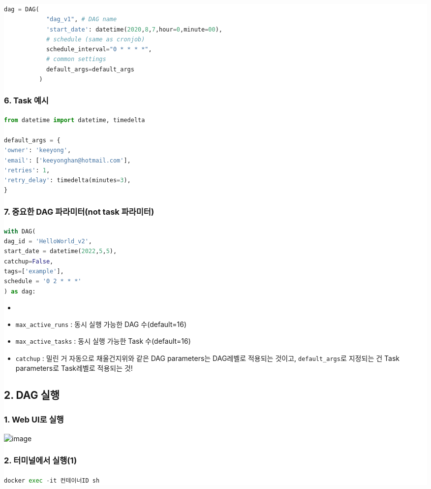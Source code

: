 ```python
dag = DAG(  
			"dag_v1", # DAG name
            'start_date': datetime(2020,8,7,hour=0,minute=00),  
            # schedule (same as cronjob) 
            schedule_interval="0 * * * *",   
            # common settings 
            default_args=default_args 
          )
```

### 6. Task 예시

```python
from datetime import datetime, timedelta

default_args = {
'owner': 'keeyong',
'email': ['keeyonghan@hotmail.com'],
'retries': 1,
'retry_delay': timedelta(minutes=3),
}
```

### 7. 중요한 DAG 파라미터(not task 파라미터)

```python
with DAG(
dag_id = 'HelloWorld_v2',
start_date = datetime(2022,5,5),
catchup=False,
tags=['example'],
schedule = '0 2 * * *'
) as dag:
```

-

- `max_active_runs` : 동시 실행 가능한 DAG 수(default=16)
- `max_active_tasks` : 동시 실행 가능한 Task 수(default=16)
- `catchup` : 밀린 거 자동으로 채울건지위와 같은 DAG parameters는 DAG레벨로 적용되는 것이고, `default_args`로 지정되는 건 Task parameters로 Task레벨로 적용되는 것!

## 2. DAG 실행

### 1. Web UI로 실행

![image](https://github.com/mini0-0/mini0-0.github.io/assets/63296983/c3fb1d34-f991-47ec-abc6-a63baa1e9f89)

### 2. 터미널에서 실행(1)

```python
docker exec -it 컨테이너ID sh
```
